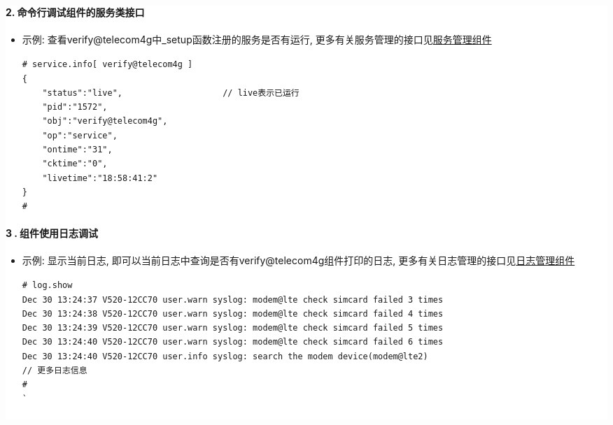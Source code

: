 #### 2. 命令行调试组件的服务类接口
- 示例: 查看verify@telecom4g中_setup函数注册的服务是否有运行, 更多有关服务管理的接口见[服务管理组件](../com/land/service.md)

	```shell
	# service.info[ verify@telecom4g ]
	{
		"status":"live",                    // live表示已运行
		"pid":"1572",
		"obj":"verify@telecom4g",
		"op":"service",
		"ontime":"31",
		"cktime":"0",
		"livetime":"18:58:41:2"
	}
	#
	```

#### 3 . 组件使用日志调试

- 示例: 显示当前日志, 即可以当前日志中查询是否有verify@telecom4g组件打印的日志, 更多有关日志管理的接口见[日志管理组件](../com/land/syslog.md)

	```shell
	# log.show
	Dec 30 13:24:37 V520-12CC70 user.warn syslog: modem@lte check simcard failed 3 times
	Dec 30 13:24:38 V520-12CC70 user.warn syslog: modem@lte check simcard failed 4 times
	Dec 30 13:24:39 V520-12CC70 user.warn syslog: modem@lte check simcard failed 5 times
	Dec 30 13:24:40 V520-12CC70 user.warn syslog: modem@lte check simcard failed 6 times
	Dec 30 13:24:40 V520-12CC70 user.info syslog: search the modem device(modem@lte2)
	// 更多日志信息
	#
	`

